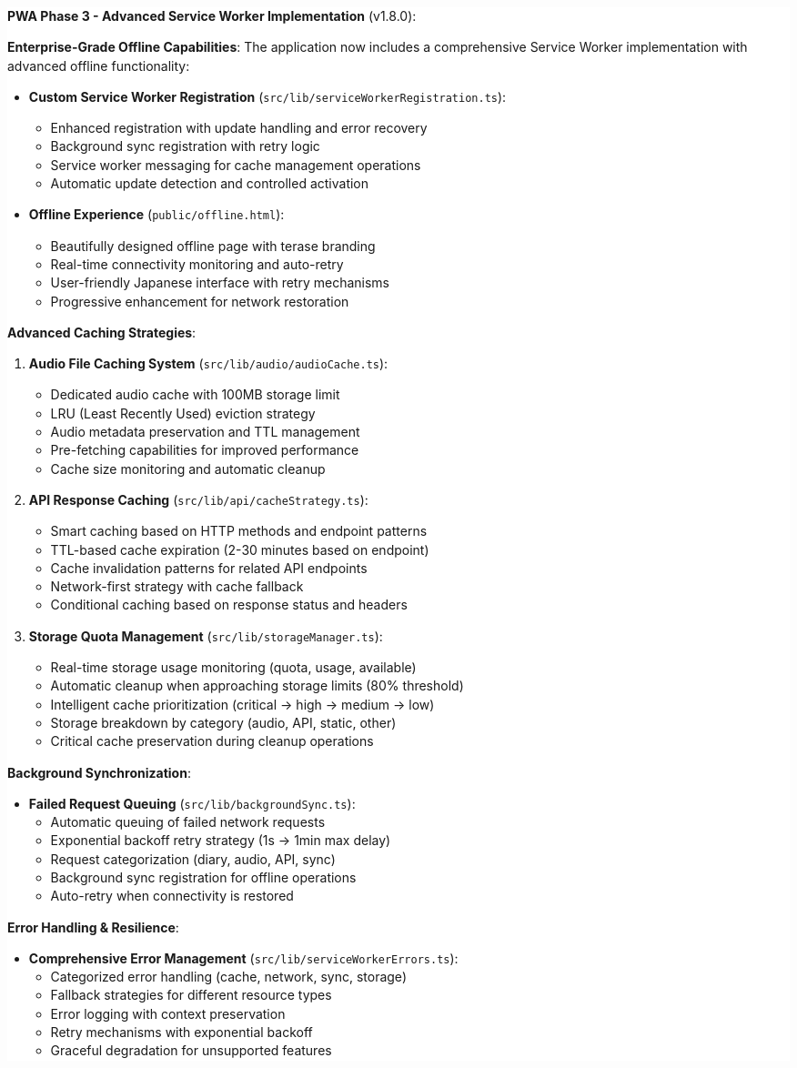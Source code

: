 **PWA Phase 3 - Advanced Service Worker Implementation** (v1.8.0):

**Enterprise-Grade Offline Capabilities**:
The application now includes a comprehensive Service Worker implementation with advanced offline functionality:

- **Custom Service Worker Registration** (`src/lib/serviceWorkerRegistration.ts`):
  - Enhanced registration with update handling and error recovery
  - Background sync registration with retry logic
  - Service worker messaging for cache management operations
  - Automatic update detection and controlled activation

- **Offline Experience** (`public/offline.html`):
  - Beautifully designed offline page with terase branding
  - Real-time connectivity monitoring and auto-retry
  - User-friendly Japanese interface with retry mechanisms
  - Progressive enhancement for network restoration

**Advanced Caching Strategies**:

1. **Audio File Caching System** (`src/lib/audio/audioCache.ts`):
   - Dedicated audio cache with 100MB storage limit
   - LRU (Least Recently Used) eviction strategy
   - Audio metadata preservation and TTL management
   - Pre-fetching capabilities for improved performance
   - Cache size monitoring and automatic cleanup

2. **API Response Caching** (`src/lib/api/cacheStrategy.ts`):
   - Smart caching based on HTTP methods and endpoint patterns
   - TTL-based cache expiration (2-30 minutes based on endpoint)
   - Cache invalidation patterns for related API endpoints
   - Network-first strategy with cache fallback
   - Conditional caching based on response status and headers

3. **Storage Quota Management** (`src/lib/storageManager.ts`):
   - Real-time storage usage monitoring (quota, usage, available)
   - Automatic cleanup when approaching storage limits (80% threshold)
   - Intelligent cache prioritization (critical → high → medium → low)
   - Storage breakdown by category (audio, API, static, other)
   - Critical cache preservation during cleanup operations

**Background Synchronization**:

- **Failed Request Queuing** (`src/lib/backgroundSync.ts`):
  - Automatic queuing of failed network requests
  - Exponential backoff retry strategy (1s → 1min max delay)
  - Request categorization (diary, audio, API, sync)
  - Background sync registration for offline operations
  - Auto-retry when connectivity is restored

**Error Handling & Resilience**:

- **Comprehensive Error Management** (`src/lib/serviceWorkerErrors.ts`):
  - Categorized error handling (cache, network, sync, storage)
  - Fallback strategies for different resource types
  - Error logging with context preservation
  - Retry mechanisms with exponential backoff
  - Graceful degradation for unsupported features
